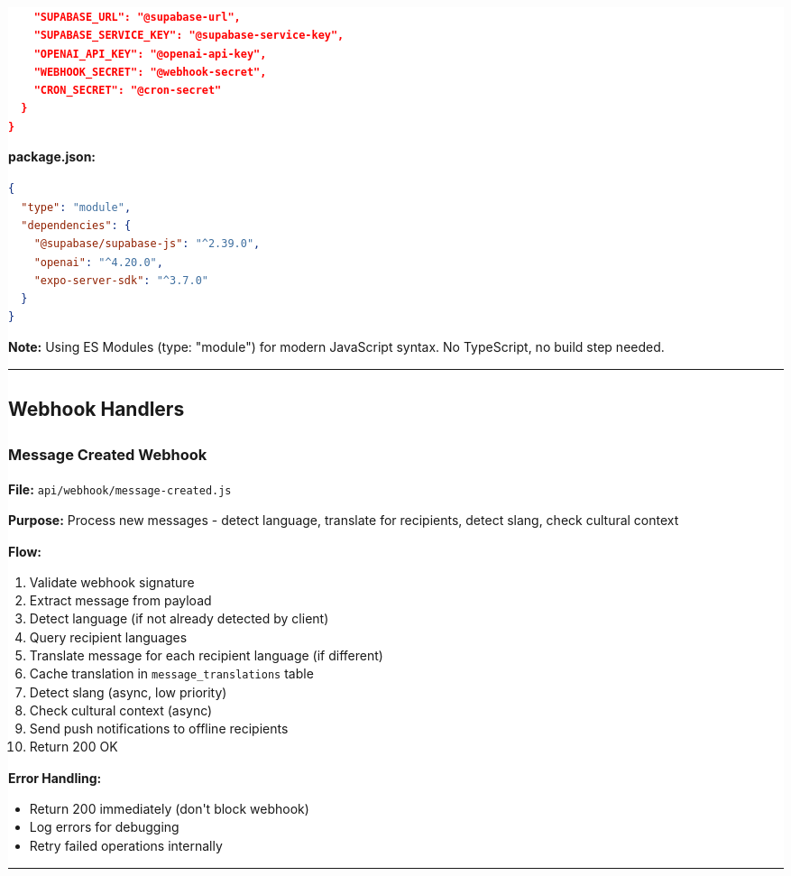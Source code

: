 ```json
    "SUPABASE_URL": "@supabase-url",
    "SUPABASE_SERVICE_KEY": "@supabase-service-key",
    "OPENAI_API_KEY": "@openai-api-key",
    "WEBHOOK_SECRET": "@webhook-secret",
    "CRON_SECRET": "@cron-secret"
  }
}
```

**package.json:**
```json
{
  "type": "module",
  "dependencies": {
    "@supabase/supabase-js": "^2.39.0",
    "openai": "^4.20.0",
    "expo-server-sdk": "^3.7.0"
  }
}
```

**Note:** Using ES Modules (type: "module") for modern JavaScript syntax. No TypeScript, no build step needed.

---

## Webhook Handlers

### Message Created Webhook

**File:** `api/webhook/message-created.js`

**Purpose:** Process new messages - detect language, translate for recipients, detect slang, check cultural context

**Flow:**
1. Validate webhook signature
2. Extract message from payload
3. Detect language (if not already detected by client)
4. Query recipient languages
5. Translate message for each recipient language (if different)
6. Cache translation in `message_translations` table
7. Detect slang (async, low priority)
8. Check cultural context (async)
9. Send push notifications to offline recipients
10. Return 200 OK

**Error Handling:**
- Return 200 immediately (don't block webhook)
- Log errors for debugging
- Retry failed operations internally

---

